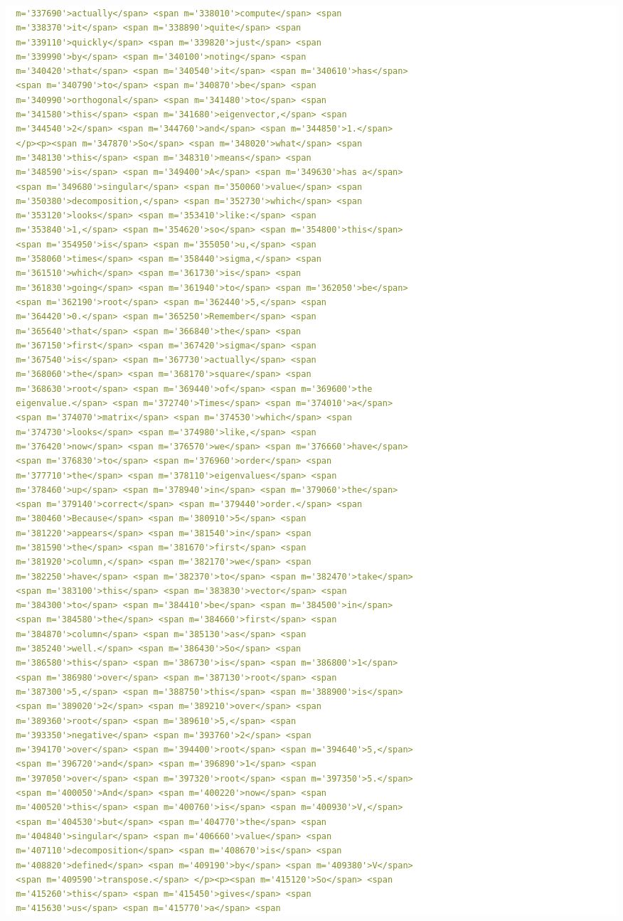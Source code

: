 ```yaml
  m='337690'>actually</span> <span m='338010'>compute</span> <span
  m='338370'>it</span> <span m='338890'>quite</span> <span
  m='339110'>quickly</span> <span m='339820'>just</span> <span
  m='339990'>by</span> <span m='340100'>noting</span> <span
  m='340420'>that</span> <span m='340540'>it</span> <span m='340610'>has</span>
  <span m='340790'>to</span> <span m='340870'>be</span> <span
  m='340990'>orthogonal</span> <span m='341480'>to</span> <span
  m='341580'>this</span> <span m='341680'>eigenvector,</span> <span
  m='344540'>2</span> <span m='344760'>and</span> <span m='344850'>1.</span>
  </p><p><span m='347870'>So</span> <span m='348020'>what</span> <span
  m='348130'>this</span> <span m='348310'>means</span> <span
  m='348590'>is</span> <span m='349400'>A</span> <span m='349630'>has a</span>
  <span m='349680'>singular</span> <span m='350060'>value</span> <span
  m='350380'>decomposition,</span> <span m='352730'>which</span> <span
  m='353120'>looks</span> <span m='353410'>like:</span> <span
  m='353840'>1,</span> <span m='354620'>so</span> <span m='354800'>this</span>
  <span m='354950'>is</span> <span m='355050'>u,</span> <span
  m='358060'>times</span> <span m='358440'>sigma,</span> <span
  m='361510'>which</span> <span m='361730'>is</span> <span
  m='361830'>going</span> <span m='361940'>to</span> <span m='362050'>be</span>
  <span m='362190'>root</span> <span m='362440'>5,</span> <span
  m='364420'>0.</span> <span m='365250'>Remember</span> <span
  m='365640'>that</span> <span m='366840'>the</span> <span
  m='367150'>first</span> <span m='367420'>sigma</span> <span
  m='367540'>is</span> <span m='367730'>actually</span> <span
  m='368060'>the</span> <span m='368170'>square</span> <span
  m='368630'>root</span> <span m='369440'>of</span> <span m='369600'>the
  eigenvalue.</span> <span m='372740'>Times</span> <span m='374010'>a</span>
  <span m='374070'>matrix</span> <span m='374530'>which</span> <span
  m='374730'>looks</span> <span m='374980'>like,</span> <span
  m='376420'>now</span> <span m='376570'>we</span> <span m='376660'>have</span>
  <span m='376830'>to</span> <span m='376960'>order</span> <span
  m='377710'>the</span> <span m='378110'>eigenvalues</span> <span
  m='378460'>up</span> <span m='378940'>in</span> <span m='379060'>the</span>
  <span m='379140'>correct</span> <span m='379440'>order.</span> <span
  m='380460'>Because</span> <span m='380910'>5</span> <span
  m='381220'>appears</span> <span m='381540'>in</span> <span
  m='381590'>the</span> <span m='381670'>first</span> <span
  m='381920'>column,</span> <span m='382170'>we</span> <span
  m='382250'>have</span> <span m='382370'>to</span> <span m='382470'>take</span>
  <span m='383100'>this</span> <span m='383830'>vector</span> <span
  m='384300'>to</span> <span m='384410'>be</span> <span m='384500'>in</span>
  <span m='384580'>the</span> <span m='384660'>first</span> <span
  m='384870'>column</span> <span m='385130'>as</span> <span
  m='385240'>well.</span> <span m='386430'>So</span> <span
  m='386580'>this</span> <span m='386730'>is</span> <span m='386800'>1</span>
  <span m='386980'>over</span> <span m='387130'>root</span> <span
  m='387300'>5,</span> <span m='388750'>this</span> <span m='388900'>is</span>
  <span m='389020'>2</span> <span m='389210'>over</span> <span
  m='389360'>root</span> <span m='389610'>5,</span> <span
  m='393350'>negative</span> <span m='393760'>2</span> <span
  m='394170'>over</span> <span m='394400'>root</span> <span m='394640'>5,</span>
  <span m='396720'>and</span> <span m='396890'>1</span> <span
  m='397050'>over</span> <span m='397320'>root</span> <span m='397350'>5.</span>
  <span m='400050'>And</span> <span m='400220'>now</span> <span
  m='400520'>this</span> <span m='400760'>is</span> <span m='400930'>V,</span>
  <span m='404530'>but</span> <span m='404770'>the</span> <span
  m='404840'>singular</span> <span m='406660'>value</span> <span
  m='407110'>decomposition</span> <span m='408670'>is</span> <span
  m='408820'>defined</span> <span m='409190'>by</span> <span m='409380'>V</span>
  <span m='409590'>transpose.</span> </p><p><span m='415120'>So</span> <span
  m='415260'>this</span> <span m='415450'>gives</span> <span
  m='415630'>us</span> <span m='415770'>a</span> <span
```